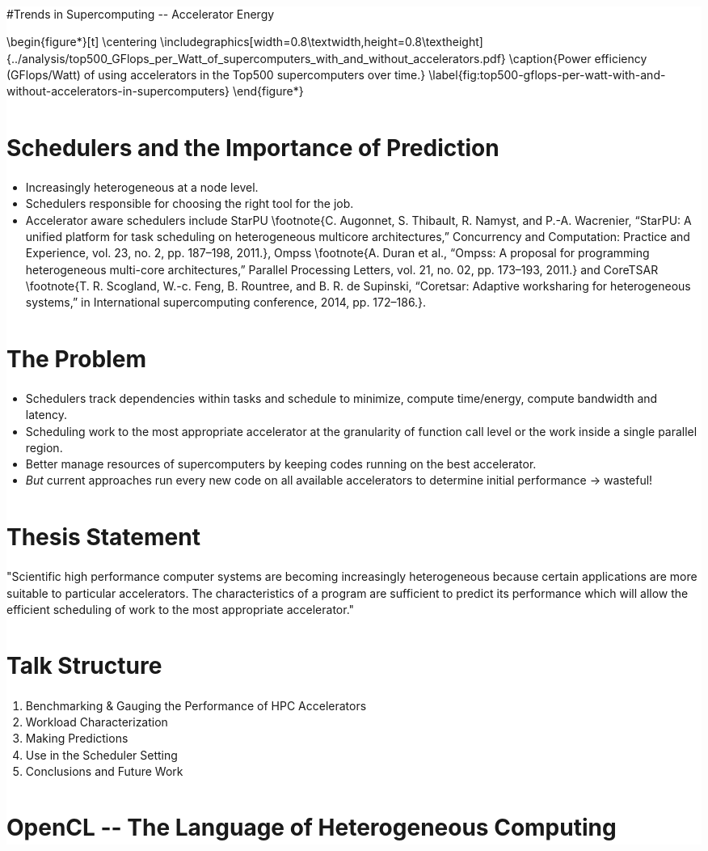#Trends in Supercomputing -- Accelerator Energy

\begin{figure*}[t]
    \centering
    \includegraphics[width=0.8\textwidth,height=0.8\textheight]{../analysis/top500_GFlops_per_Watt_of_supercomputers_with_and_without_accelerators.pdf}
    \caption{Power efficiency (GFlops/Watt) of using accelerators in the Top500 supercomputers over time.}
    \label{fig:top500-gflops-per-watt-with-and-without-accelerators-in-supercomputers}
\end{figure*}

# Schedulers and the Importance of Prediction

* Increasingly heterogeneous at a node level.
* Schedulers responsible for choosing the right tool for the job.
* Accelerator aware schedulers include StarPU \footnote{C. Augonnet, S. Thibault, R. Namyst, and P.-A. Wacrenier, “StarPU: A unified platform for task scheduling on heterogeneous multicore architectures,” Concurrency and Computation: Practice and Experience, vol. 23, no. 2, pp. 187–198, 2011.}, Ompss \footnote{A. Duran et al., “Ompss: A proposal for programming heterogeneous multi-core architectures,” Parallel Processing Letters, vol. 21, no. 02, pp. 173–193, 2011.} and CoreTSAR \footnote{T. R. Scogland, W.-c. Feng, B. Rountree, and B. R. de Supinski, “Coretsar: Adaptive worksharing for heterogeneous systems,” in International supercomputing conference, 2014, pp. 172–186.}.

# The Problem

* Schedulers track dependencies within tasks and schedule to minimize, compute time/energy, compute bandwidth and latency.
* Scheduling work to the most appropriate accelerator at the granularity of function call level or the work inside a single parallel region.
* Better manage resources of supercomputers by keeping codes running on the best accelerator.
* *But* current approaches run every new code on all available accelerators to determine initial performance $\rightarrow$ wasteful!

# Thesis Statement

"Scientific high performance computer systems are becoming increasingly heterogeneous because certain applications are more suitable to particular accelerators. The characteristics of a program are sufficient to predict its performance which will allow the efficient scheduling of work to the most appropriate accelerator."

# Talk Structure

1) Benchmarking & Gauging the Performance of HPC Accelerators
2) Workload Characterization
3) Making Predictions
4) Use in the Scheduler Setting
4) Conclusions and Future Work

# OpenCL -- The Language of Heterogeneous Computing
